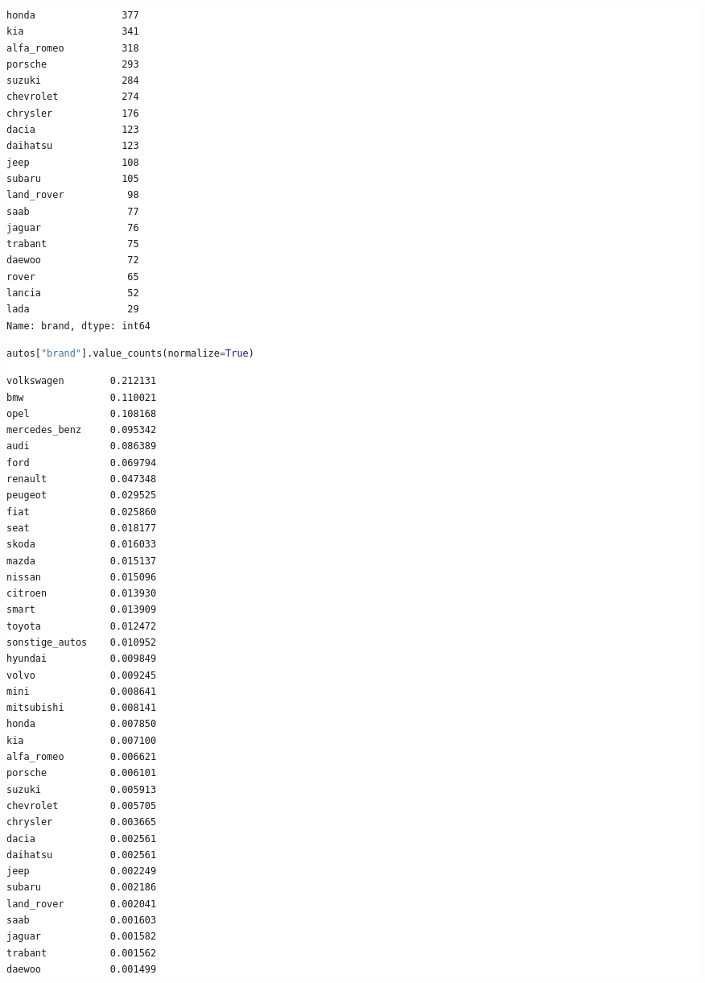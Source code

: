     honda               377
    kia                 341
    alfa_romeo          318
    porsche             293
    suzuki              284
    chevrolet           274
    chrysler            176
    dacia               123
    daihatsu            123
    jeep                108
    subaru              105
    land_rover           98
    saab                 77
    jaguar               76
    trabant              75
    daewoo               72
    rover                65
    lancia               52
    lada                 29
    Name: brand, dtype: int64




```python
autos["brand"].value_counts(normalize=True)
```




    volkswagen        0.212131
    bmw               0.110021
    opel              0.108168
    mercedes_benz     0.095342
    audi              0.086389
    ford              0.069794
    renault           0.047348
    peugeot           0.029525
    fiat              0.025860
    seat              0.018177
    skoda             0.016033
    mazda             0.015137
    nissan            0.015096
    citroen           0.013930
    smart             0.013909
    toyota            0.012472
    sonstige_autos    0.010952
    hyundai           0.009849
    volvo             0.009245
    mini              0.008641
    mitsubishi        0.008141
    honda             0.007850
    kia               0.007100
    alfa_romeo        0.006621
    porsche           0.006101
    suzuki            0.005913
    chevrolet         0.005705
    chrysler          0.003665
    dacia             0.002561
    daihatsu          0.002561
    jeep              0.002249
    subaru            0.002186
    land_rover        0.002041
    saab              0.001603
    jaguar            0.001582
    trabant           0.001562
    daewoo            0.001499